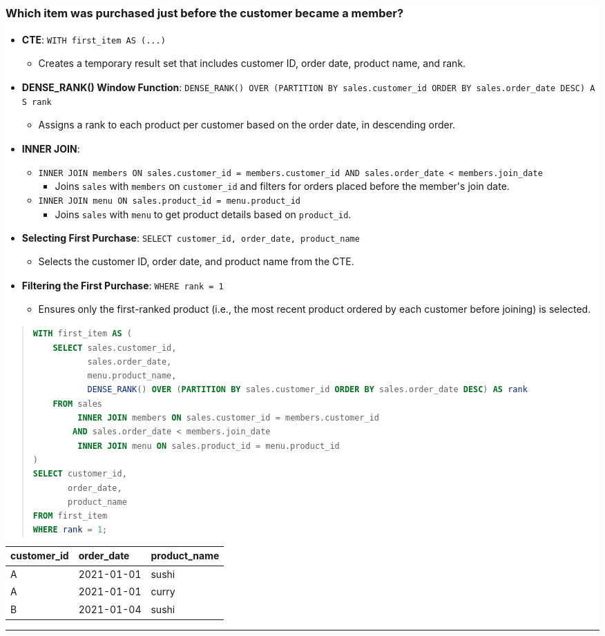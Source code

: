 ### Which item was purchased just before the customer became a member?

- **CTE**: `WITH first_item AS (...)`
  - Creates a temporary result set that includes customer ID, order date, product name, and rank.

- **DENSE_RANK() Window Function**: `DENSE_RANK() OVER (PARTITION BY sales.customer_id ORDER BY sales.order_date DESC) AS rank`
  - Assigns a rank to each product per customer based on the order date, in descending order.

- **INNER JOIN**: 
  - `INNER JOIN members ON sales.customer_id = members.customer_id AND sales.order_date < members.join_date`
    - Joins `sales` with `members` on `customer_id` and filters for orders placed before the member's join date.
  - `INNER JOIN menu ON sales.product_id = menu.product_id`
    - Joins `sales` with `menu` to get product details based on `product_id`.

- **Selecting First Purchase**: `SELECT customer_id, order_date, product_name`
  - Selects the customer ID, order date, and product name from the CTE.

- **Filtering the First Purchase**: `WHERE rank = 1`
  - Ensures only the first-ranked product (i.e., the most recent product ordered by each customer before joining) is selected.

> ```sql
> WITH first_item AS (
>     SELECT sales.customer_id,
>            sales.order_date,
>            menu.product_name,
>            DENSE_RANK() OVER (PARTITION BY sales.customer_id ORDER BY sales.order_date DESC) AS rank
>     FROM sales
>          INNER JOIN members ON sales.customer_id = members.customer_id
>         AND sales.order_date < members.join_date
>          INNER JOIN menu ON sales.product_id = menu.product_id
> )
> SELECT customer_id,
>        order_date,
>        product_name
> FROM first_item
> WHERE rank = 1;
> 
> ```

| customer\_id | order\_date | product\_name |
| :--- | :--- | :--- |
| A | 2021-01-01 | sushi |
| A | 2021-01-01 | curry |
| B | 2021-01-04 | sushi |

---
